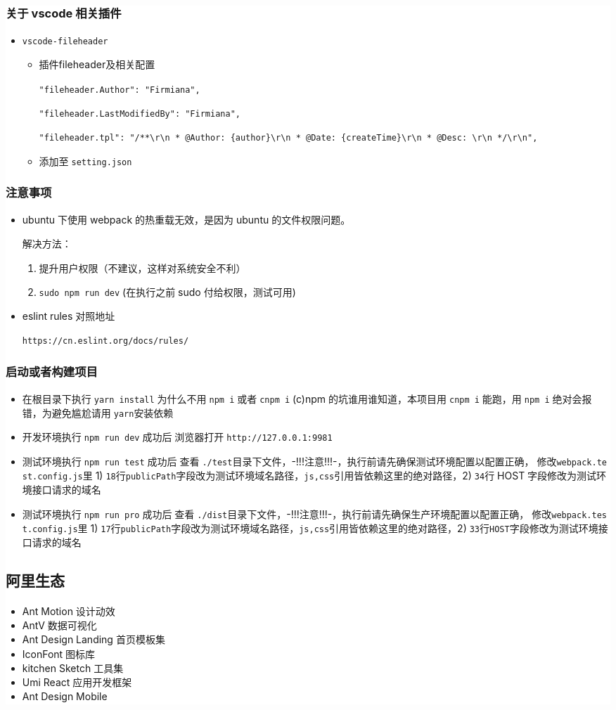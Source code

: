 ### 关于 vscode 相关插件

- `vscode-fileheader`
  - 插件fileheader及相关配置

    `"fileheader.Author": "Firmiana",`

    `"fileheader.LastModifiedBy": "Firmiana",`

    `"fileheader.tpl": "/**\r\n * @Author: {author}\r\n * @Date: {createTime}\r\n * @Desc: \r\n */\r\n",`
  - 添加至 `setting.json`

### 注意事项

- ubuntu 下使用 webpack 的热重载无效，是因为 ubuntu 的文件权限问题。

  解决方法：

  1. 提升用户权限（不建议，这样对系统安全不利）

  2. `sudo npm run dev` (在执行之前 sudo 付给权限，测试可用)

- eslint rules 对照地址
  
  `https://cn.eslint.org/docs/rules/`

### 启动或者构建项目

- 在根目录下执行 `yarn install` 为什么不用 `npm i` 或者 `cnpm i` (c)npm 的坑谁用谁知道，本项目用 `cnpm i` 能跑，用 `npm i` 绝对会报错，为避免尴尬请用 `yarn`安装依赖
- 开发环境执行 `npm run dev` 成功后 浏览器打开 `http://127.0.0.1:9981`
- 测试环境执行 `npm run test` 成功后 查看 `./test`目录下文件，-!!!注意!!!-，执行前请先确保测试环境配置以配置正确，
  修改`webpack.test.config.js`里 1) `18`行`publicPath`字段改为测试环境域名路径，`js,css`引用皆依赖这里的绝对路径，2) `34`行 HOST 字段修改为测试环境接口请求的域名

- 测试环境执行 `npm run pro` 成功后 查看 `./dist`目录下文件，-!!!注意!!!-，执行前请先确保生产环境配置以配置正确，
  修改`webpack.test.config.js`里 1) `17`行`publicPath`字段改为测试环境域名路径，`js,css`引用皆依赖这里的绝对路径，2) `33`行`HOST`字段修改为测试环境接口请求的域名



## 阿里生态

- Ant Motion 设计动效
- AntV 数据可视化
- Ant Design Landing 首页模板集
- IconFont 图标库
- kitchen Sketch 工具集
- Umi React 应用开发框架
- Ant Design Mobile
